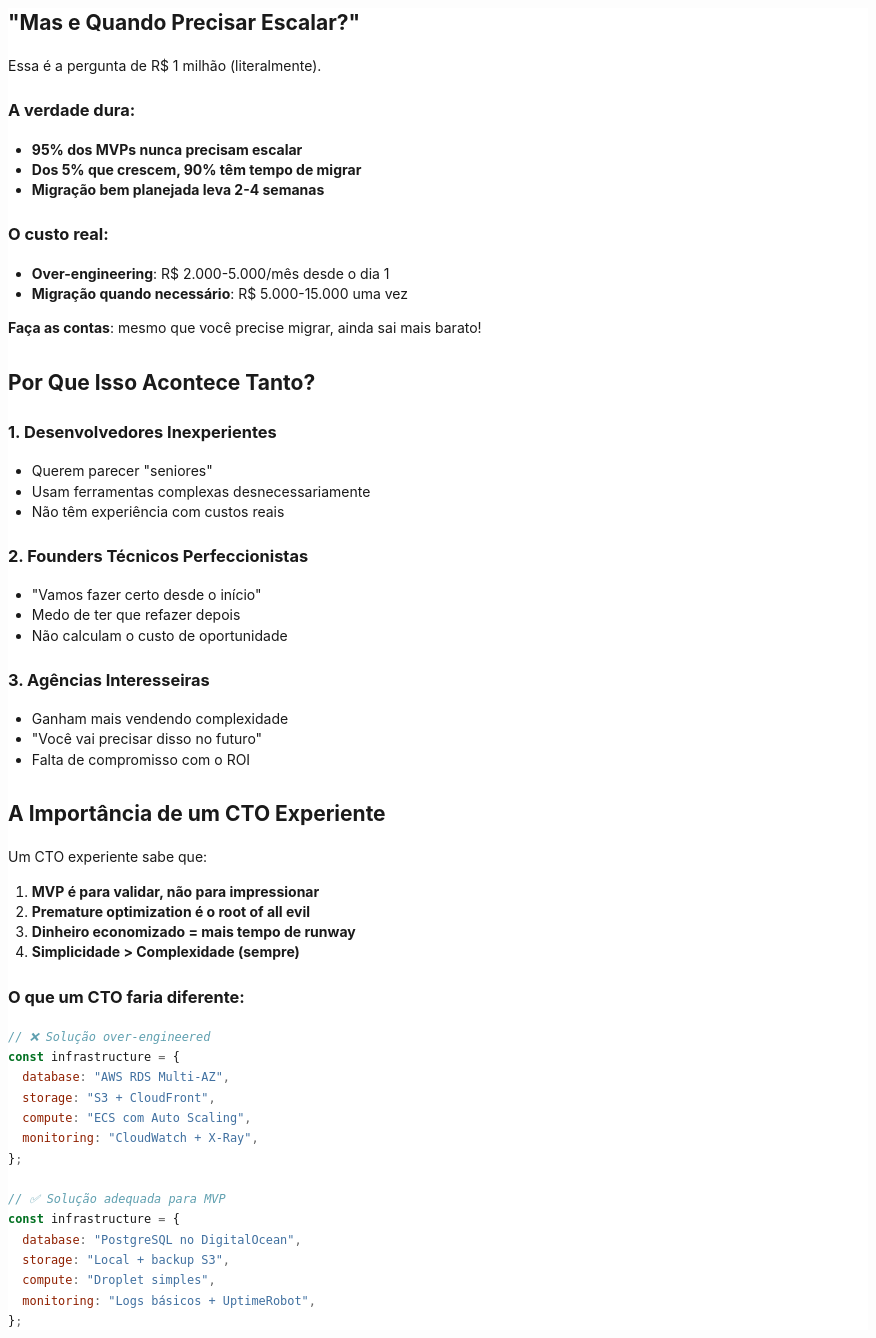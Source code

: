 ## "Mas e Quando Precisar Escalar?"

Essa é a pergunta de R$ 1 milhão (literalmente).

### A verdade dura:

- **95% dos MVPs nunca precisam escalar**
- **Dos 5% que crescem, 90% têm tempo de migrar**
- **Migração bem planejada leva 2-4 semanas**

### O custo real:

- **Over-engineering**: R$ 2.000-5.000/mês desde o dia 1
- **Migração quando necessário**: R$ 5.000-15.000 uma vez

**Faça as contas**: mesmo que você precise migrar, ainda sai mais barato!

## Por Que Isso Acontece Tanto?

### 1. Desenvolvedores Inexperientes

- Querem parecer "seniores"
- Usam ferramentas complexas desnecessariamente
- Não têm experiência com custos reais

### 2. Founders Técnicos Perfeccionistas

- "Vamos fazer certo desde o início"
- Medo de ter que refazer depois
- Não calculam o custo de oportunidade

### 3. Agências Interesseiras

- Ganham mais vendendo complexidade
- "Você vai precisar disso no futuro"
- Falta de compromisso com o ROI

## A Importância de um CTO Experiente

Um CTO experiente sabe que:

1. **MVP é para validar, não para impressionar**
2. **Premature optimization é o root of all evil**
3. **Dinheiro economizado = mais tempo de runway**
4. **Simplicidade > Complexidade (sempre)**

### O que um CTO faria diferente:

```javascript
// ❌ Solução over-engineered
const infrastructure = {
  database: "AWS RDS Multi-AZ",
  storage: "S3 + CloudFront",
  compute: "ECS com Auto Scaling",
  monitoring: "CloudWatch + X-Ray",
};

// ✅ Solução adequada para MVP
const infrastructure = {
  database: "PostgreSQL no DigitalOcean",
  storage: "Local + backup S3",
  compute: "Droplet simples",
  monitoring: "Logs básicos + UptimeRobot",
};
```